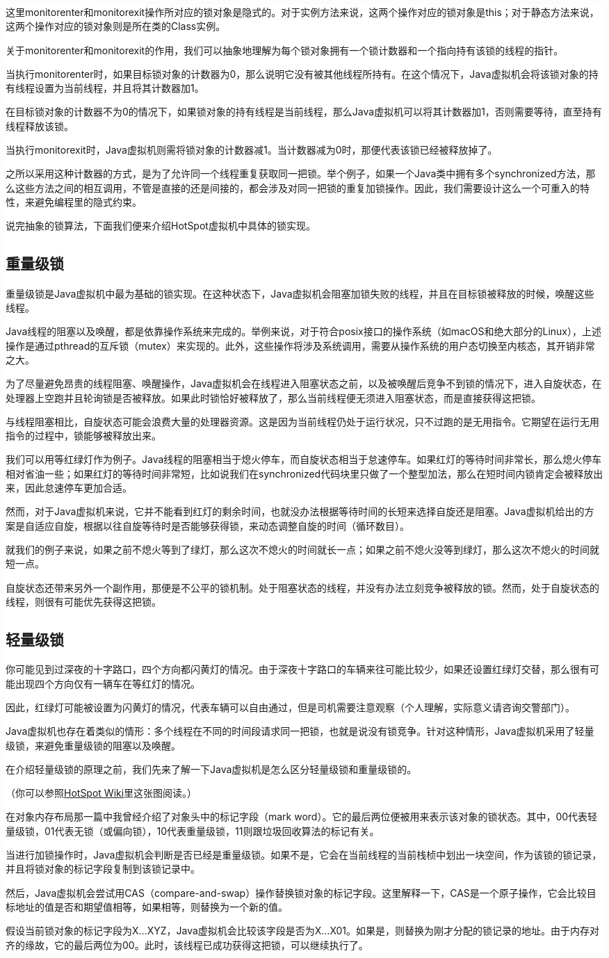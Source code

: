 
这里monitorenter和monitorexit操作所对应的锁对象是隐式的。对于实例方法来说，这两个操作对应的锁对象是this；对于静态方法来说，这两个操作对应的锁对象则是所在类的Class实例。

关于monitorenter和monitorexit的作用，我们可以抽象地理解为每个锁对象拥有一个锁计数器和一个指向持有该锁的线程的指针。

当执行monitorenter时，如果目标锁对象的计数器为0，那么说明它没有被其他线程所持有。在这个情况下，Java虚拟机会将该锁对象的持有线程设置为当前线程，并且将其计数器加1。

在目标锁对象的计数器不为0的情况下，如果锁对象的持有线程是当前线程，那么Java虚拟机可以将其计数器加1，否则需要等待，直至持有线程释放该锁。

当执行monitorexit时，Java虚拟机则需将锁对象的计数器减1。当计数器减为0时，那便代表该锁已经被释放掉了。

之所以采用这种计数器的方式，是为了允许同一个线程重复获取同一把锁。举个例子，如果一个Java类中拥有多个synchronized方法，那么这些方法之间的相互调用，不管是直接的还是间接的，都会涉及对同一把锁的重复加锁操作。因此，我们需要设计这么一个可重入的特性，来避免编程里的隐式约束。

说完抽象的锁算法，下面我们便来介绍HotSpot虚拟机中具体的锁实现。

重量级锁
----

重量级锁是Java虚拟机中最为基础的锁实现。在这种状态下，Java虚拟机会阻塞加锁失败的线程，并且在目标锁被释放的时候，唤醒这些线程。

Java线程的阻塞以及唤醒，都是依靠操作系统来完成的。举例来说，对于符合posix接口的操作系统（如macOS和绝大部分的Linux），上述操作是通过pthread的互斥锁（mutex）来实现的。此外，这些操作将涉及系统调用，需要从操作系统的用户态切换至内核态，其开销非常之大。

为了尽量避免昂贵的线程阻塞、唤醒操作，Java虚拟机会在线程进入阻塞状态之前，以及被唤醒后竞争不到锁的情况下，进入自旋状态，在处理器上空跑并且轮询锁是否被释放。如果此时锁恰好被释放了，那么当前线程便无须进入阻塞状态，而是直接获得这把锁。

与线程阻塞相比，自旋状态可能会浪费大量的处理器资源。这是因为当前线程仍处于运行状况，只不过跑的是无用指令。它期望在运行无用指令的过程中，锁能够被释放出来。

我们可以用等红绿灯作为例子。Java线程的阻塞相当于熄火停车，而自旋状态相当于怠速停车。如果红灯的等待时间非常长，那么熄火停车相对省油一些；如果红灯的等待时间非常短，比如说我们在synchronized代码块里只做了一个整型加法，那么在短时间内锁肯定会被释放出来，因此怠速停车更加合适。

然而，对于Java虚拟机来说，它并不能看到红灯的剩余时间，也就没办法根据等待时间的长短来选择自旋还是阻塞。Java虚拟机给出的方案是自适应自旋，根据以往自旋等待时是否能够获得锁，来动态调整自旋的时间（循环数目）。

就我们的例子来说，如果之前不熄火等到了绿灯，那么这次不熄火的时间就长一点；如果之前不熄火没等到绿灯，那么这次不熄火的时间就短一点。

自旋状态还带来另外一个副作用，那便是不公平的锁机制。处于阻塞状态的线程，并没有办法立刻竞争被释放的锁。然而，处于自旋状态的线程，则很有可能优先获得这把锁。

轻量级锁
----

你可能见到过深夜的十字路口，四个方向都闪黄灯的情况。由于深夜十字路口的车辆来往可能比较少，如果还设置红绿灯交替，那么很有可能出现四个方向仅有一辆车在等红灯的情况。

因此，红绿灯可能被设置为闪黄灯的情况，代表车辆可以自由通过，但是司机需要注意观察（个人理解，实际意义请咨询交警部门）。

Java虚拟机也存在着类似的情形：多个线程在不同的时间段请求同一把锁，也就是说没有锁竞争。针对这种情形，Java虚拟机采用了轻量级锁，来避免重量级锁的阻塞以及唤醒。

在介绍轻量级锁的原理之前，我们先来了解一下Java虚拟机是怎么区分轻量级锁和重量级锁的。

（你可以参照[HotSpot Wiki](https://wiki.openjdk.java.net/display/HotSpot/Synchronization)里这张图阅读。）

在对象内存布局那一篇中我曾经介绍了对象头中的标记字段（mark word）。它的最后两位便被用来表示该对象的锁状态。其中，00代表轻量级锁，01代表无锁（或偏向锁），10代表重量级锁，11则跟垃圾回收算法的标记有关。

当进行加锁操作时，Java虚拟机会判断是否已经是重量级锁。如果不是，它会在当前线程的当前栈桢中划出一块空间，作为该锁的锁记录，并且将锁对象的标记字段复制到该锁记录中。

然后，Java虚拟机会尝试用CAS（compare-and-swap）操作替换锁对象的标记字段。这里解释一下，CAS是一个原子操作，它会比较目标地址的值是否和期望值相等，如果相等，则替换为一个新的值。

假设当前锁对象的标记字段为X…XYZ，Java虚拟机会比较该字段是否为X…X01。如果是，则替换为刚才分配的锁记录的地址。由于内存对齐的缘故，它的最后两位为00。此时，该线程已成功获得这把锁，可以继续执行了。
